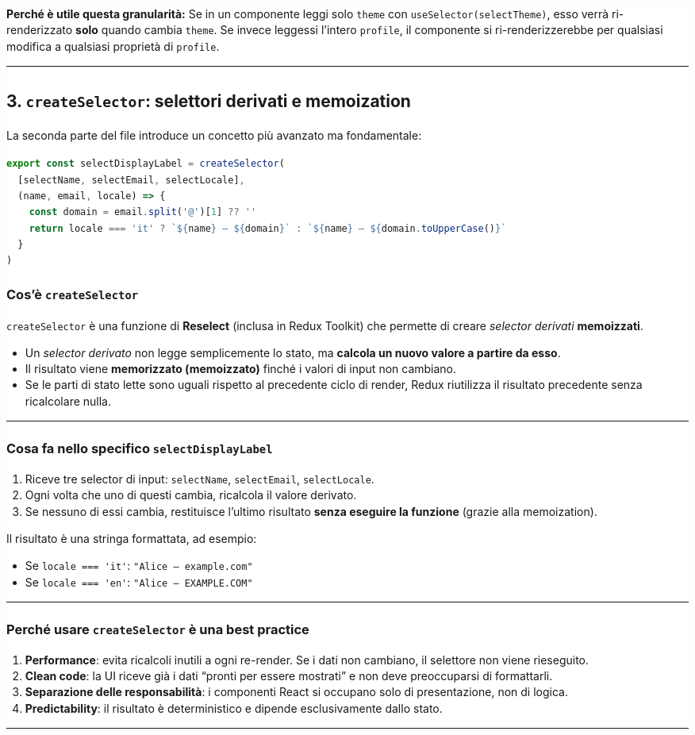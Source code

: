 **Perché è utile questa granularità:**
Se in un componente leggi solo `theme` con `useSelector(selectTheme)`, esso verrà ri-renderizzato **solo** quando cambia `theme`. Se invece leggessi l’intero `profile`, il componente si ri-renderizzerebbe per qualsiasi modifica a qualsiasi proprietà di `profile`.

---

## 3. `createSelector`: selettori derivati e memoization

La seconda parte del file introduce un concetto più avanzato ma fondamentale:

```ts
export const selectDisplayLabel = createSelector(
  [selectName, selectEmail, selectLocale],
  (name, email, locale) => {
    const domain = email.split('@')[1] ?? ''
    return locale === 'it' ? `${name} – ${domain}` : `${name} – ${domain.toUpperCase()}`
  }
)
```

### Cos’è `createSelector`

`createSelector` è una funzione di **Reselect** (inclusa in Redux Toolkit) che permette di creare *selector derivati* **memoizzati**.

* Un *selector derivato* non legge semplicemente lo stato, ma **calcola un nuovo valore a partire da esso**.
* Il risultato viene **memorizzato (memoizzato)** finché i valori di input non cambiano.
* Se le parti di stato lette sono uguali rispetto al precedente ciclo di render, Redux riutilizza il risultato precedente senza ricalcolare nulla.

---

### Cosa fa nello specifico `selectDisplayLabel`

1. Riceve tre selector di input: `selectName`, `selectEmail`, `selectLocale`.
2. Ogni volta che uno di questi cambia, ricalcola il valore derivato.
3. Se nessuno di essi cambia, restituisce l’ultimo risultato **senza eseguire la funzione** (grazie alla memoization).

Il risultato è una stringa formattata, ad esempio:

* Se `locale === 'it'`: `"Alice – example.com"`
* Se `locale === 'en'`: `"Alice – EXAMPLE.COM"`

---

### Perché usare `createSelector` è una best practice

1. **Performance**: evita ricalcoli inutili a ogni re-render. Se i dati non cambiano, il selettore non viene rieseguito.
2. **Clean code**: la UI riceve già i dati “pronti per essere mostrati” e non deve preoccuparsi di formattarli.
3. **Separazione delle responsabilità**: i componenti React si occupano solo di presentazione, non di logica.
4. **Predictability**: il risultato è deterministico e dipende esclusivamente dallo stato.

---